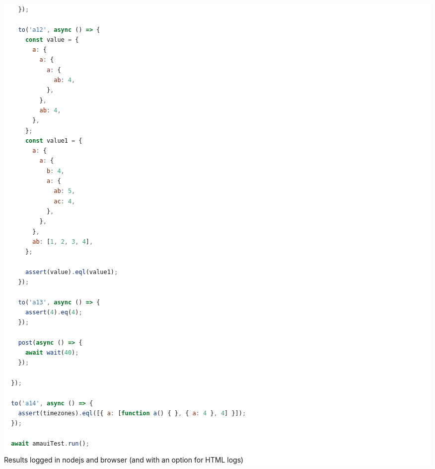 ```javascript
    });

    to('a12', async () => {
      const value = {
        a: {
          a: {
            a: {
              ab: 4,
            },
          },
          ab: 4,
        },
      };
      const value1 = {
        a: {
          a: {
            b: 4,
            a: {
              ab: 5,
              ac: 4,
            },
          },
        },
        ab: [1, 2, 3, 4],
      };

      assert(value).eql(value1);
    });

    to('a13', async () => {
      assert(4).eq(4);
    });

    post(async () => {
      await wait(40);
    });

  });

  to('a14', async () => {
    assert(timezones).eql([{ a: [function a() { }, { a: 4 }, 4] }]);
  });

  await amauiTest.run();
```

Results logged in nodejs and browser (and with an option for HTML logs)
